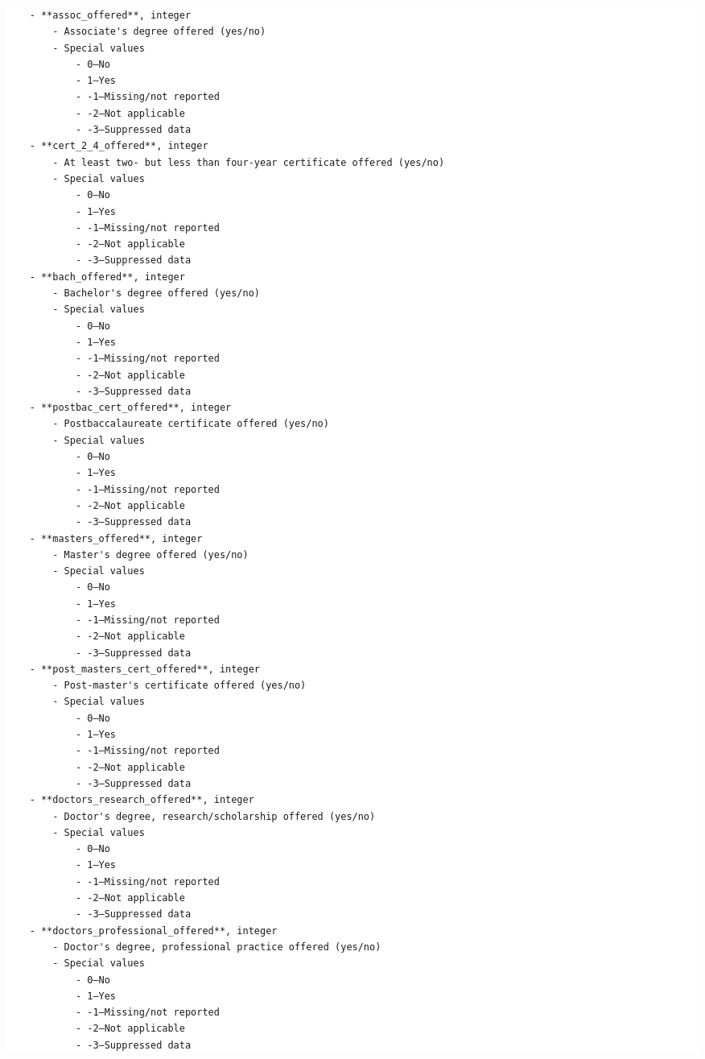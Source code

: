         - **assoc_offered**, integer
            - Associate's degree offered (yes/no)
            - Special values
                - 0—No
                - 1—Yes
                - -1—Missing/not reported
                - -2—Not applicable
                - -3—Suppressed data
        - **cert_2_4_offered**, integer  
            - At least two- but less than four-year certificate offered (yes/no)
            - Special values
                - 0—No
                - 1—Yes
                - -1—Missing/not reported
                - -2—Not applicable
                - -3—Suppressed data
        - **bach_offered**, integer 
            - Bachelor's degree offered (yes/no)
            - Special values
                - 0—No
                - 1—Yes
                - -1—Missing/not reported
                - -2—Not applicable
                - -3—Suppressed data
        - **postbac_cert_offered**, integer  
            - Postbaccalaureate certificate offered (yes/no)
            - Special values
                - 0—No
                - 1—Yes
                - -1—Missing/not reported
                - -2—Not applicable
                - -3—Suppressed data
        - **masters_offered**, integer 
            - Master's degree offered (yes/no)
            - Special values
                - 0—No
                - 1—Yes
                - -1—Missing/not reported
                - -2—Not applicable
                - -3—Suppressed data
        - **post_masters_cert_offered**, integer  
            - Post-master's certificate offered (yes/no)
            - Special values
                - 0—No
                - 1—Yes
                - -1—Missing/not reported
                - -2—Not applicable
                - -3—Suppressed data
        - **doctors_research_offered**, integer 
            - Doctor's degree, research/scholarship offered (yes/no)
            - Special values
                - 0—No
                - 1—Yes
                - -1—Missing/not reported
                - -2—Not applicable
                - -3—Suppressed data
        - **doctors_professional_offered**, integer 
            - Doctor's degree, professional practice offered (yes/no)
            - Special values
                - 0—No
                - 1—Yes
                - -1—Missing/not reported
                - -2—Not applicable
                - -3—Suppressed data